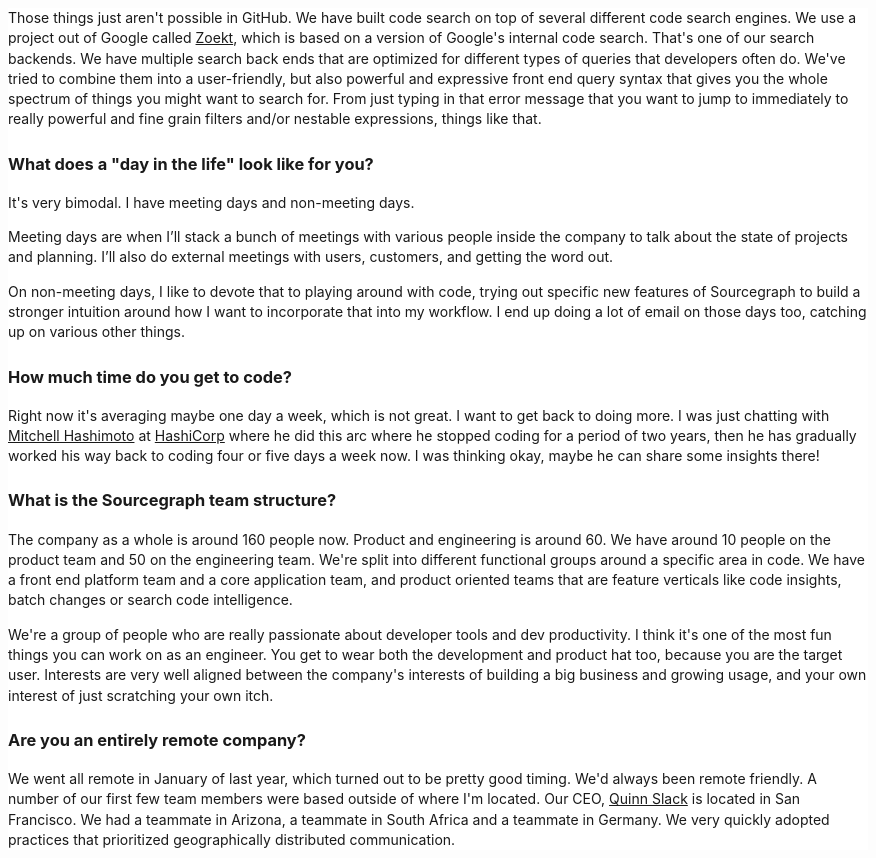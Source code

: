 Those things just aren't possible in GitHub. We have built code search on top of
several different code search engines. We use a project out of Google called
[Zoekt](https://github.com/google/zoekt), which is based on a version of
Google's internal code search. That's one of our search backends. We have
multiple search back ends that are optimized for different types of queries that
developers often do. We've tried to combine them into a user-friendly, but also
powerful and expressive front end query syntax that gives you the whole spectrum
of things you might want to search for. From just typing in that error message
that you want to jump to immediately to really powerful and fine grain filters
and/or nestable expressions, things like that.

### What does a "day in the life" look like for you?

It's very bimodal. I have meeting days and non-meeting days.

Meeting days are when I’ll stack a bunch of meetings with various people inside
the company to talk about the state of projects and planning. I’ll also do
external meetings with users, customers, and getting the word out.

On non-meeting days, I like to devote that to playing around with code, trying
out specific new features of Sourcegraph to build a stronger intuition around
how I want to incorporate that into my workflow. I end up doing a lot of email
on those days too, catching up on various other things.

### How much time do you get to code?

Right now it's averaging maybe one day a week, which is not great. I want to get
back to doing more. I was just chatting with
[Mitchell Hashimoto](https://twitter.com/mitchellh) at
[HashiCorp](https://www.hashicorp.com/) where he did this arc where he stopped
coding for a period of two years, then he has gradually worked his way back to
coding four or five days a week now. I was thinking okay, maybe he can share
some insights there!

### What is the Sourcegraph team structure?

The company as a whole is around 160 people now. Product and engineering is
around 60. We have around 10 people on the product team and 50 on the
engineering team. We're split into different functional groups around a specific
area in code. We have a front end platform team and a core application team, and
product oriented teams that are feature verticals like code insights, batch
changes or search code intelligence.

We're a group of people who are really passionate about developer tools and dev
productivity. I think it's one of the most fun things you can work on as an
engineer. You get to wear both the development and product hat too, because you
are the target user. Interests are very well aligned between the company's
interests of building a big business and growing usage, and your own interest of
just scratching your own itch.

### Are you an entirely remote company?

We went all remote in January of last year, which turned out to be pretty good
timing. We'd always been remote friendly. A number of our first few team members
were based outside of where I'm located. Our CEO,
[Quinn Slack](https://twitter.com/sqs) is located in San Francisco. We had a
teammate in Arizona, a teammate in South Africa and a teammate in Germany. We
very quickly adopted practices that prioritized geographically distributed
communication.
